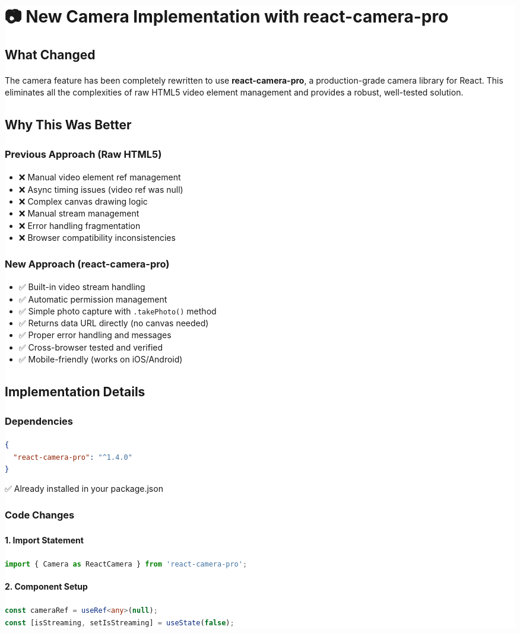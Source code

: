 # 📷 New Camera Implementation with react-camera-pro

## What Changed

The camera feature has been completely rewritten to use **react-camera-pro**, a production-grade camera library for React. This eliminates all the complexities of raw HTML5 video element management and provides a robust, well-tested solution.

## Why This Was Better

### Previous Approach (Raw HTML5)
- ❌ Manual video element ref management
- ❌ Async timing issues (video ref was null)
- ❌ Complex canvas drawing logic
- ❌ Manual stream management
- ❌ Error handling fragmentation
- ❌ Browser compatibility inconsistencies

### New Approach (react-camera-pro)
- ✅ Built-in video stream handling
- ✅ Automatic permission management
- ✅ Simple photo capture with `.takePhoto()` method
- ✅ Returns data URL directly (no canvas needed)
- ✅ Proper error handling and messages
- ✅ Cross-browser tested and verified
- ✅ Mobile-friendly (works on iOS/Android)

## Implementation Details

### Dependencies
```json
{
  "react-camera-pro": "^1.4.0"
}
```
✅ Already installed in your package.json

### Code Changes

#### 1. Import Statement
```typescript
import { Camera as ReactCamera } from 'react-camera-pro';
```

#### 2. Component Setup
```typescript
const cameraRef = useRef<any>(null);
const [isStreaming, setIsStreaming] = useState(false);
```
